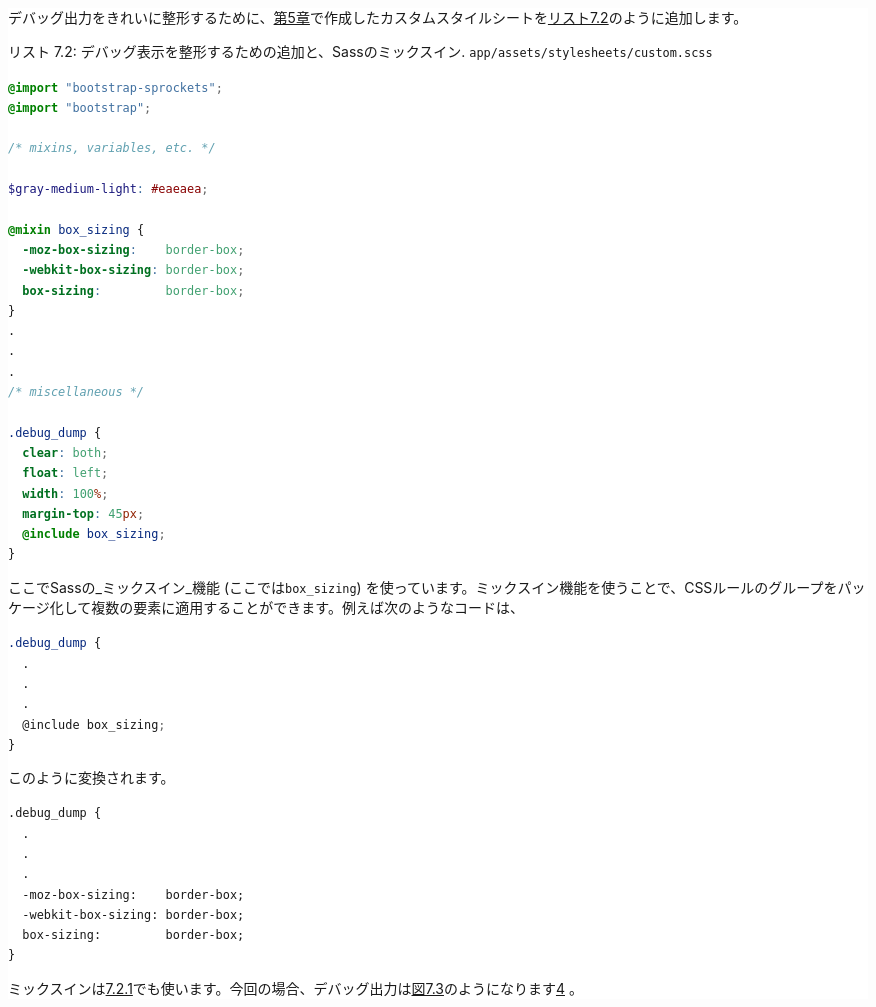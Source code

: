 デバッグ出力をきれいに整形するために、[第5章](/chapters/filling_in_the_layout?version=5.1#cha-filling_in_the_layout)で作成したカスタムスタイルシートを[リスト7.2](/chapters/sign_up?version=5.1#code-mixin_and_debug)のように追加します。

リスト 7.2: デバッグ表示を整形するための追加と、Sassのミックスイン. `app/assets/stylesheets/custom.scss`
```scss
@import "bootstrap-sprockets";
@import "bootstrap";

/* mixins, variables, etc. */

$gray-medium-light: #eaeaea;

@mixin box_sizing {
  -moz-box-sizing:    border-box;
  -webkit-box-sizing: border-box;
  box-sizing:         border-box;
}
.
.
.
/* miscellaneous */

.debug_dump {
  clear: both;
  float: left;
  width: 100%;
  margin-top: 45px;
  @include box_sizing;
}
```
ここでSassの_ミックスイン_機能 (ここでは`box_sizing`) を使っています。ミックスイン機能を使うことで、CSSルールのグループをパッケージ化して複数の要素に適用することができます。例えば次のようなコードは、
```scss
.debug_dump {
  .
  .
  .
  @include box_sizing;
}
```

このように変換されます。
```csss
.debug_dump {
  .
  .
  .
  -moz-box-sizing:    border-box;
  -webkit-box-sizing: border-box;
  box-sizing:         border-box;
}
```
ミックスインは[7.2.1](/chapters/sign_up?version=5.1#sec-using_form_for)でも使います。今回の場合、デバッグ出力は[図7.3](/chapters/sign_up?version=5.1#fig-home_page_with_debug)のようになります[4](#cha-7_footnote-4) 。
